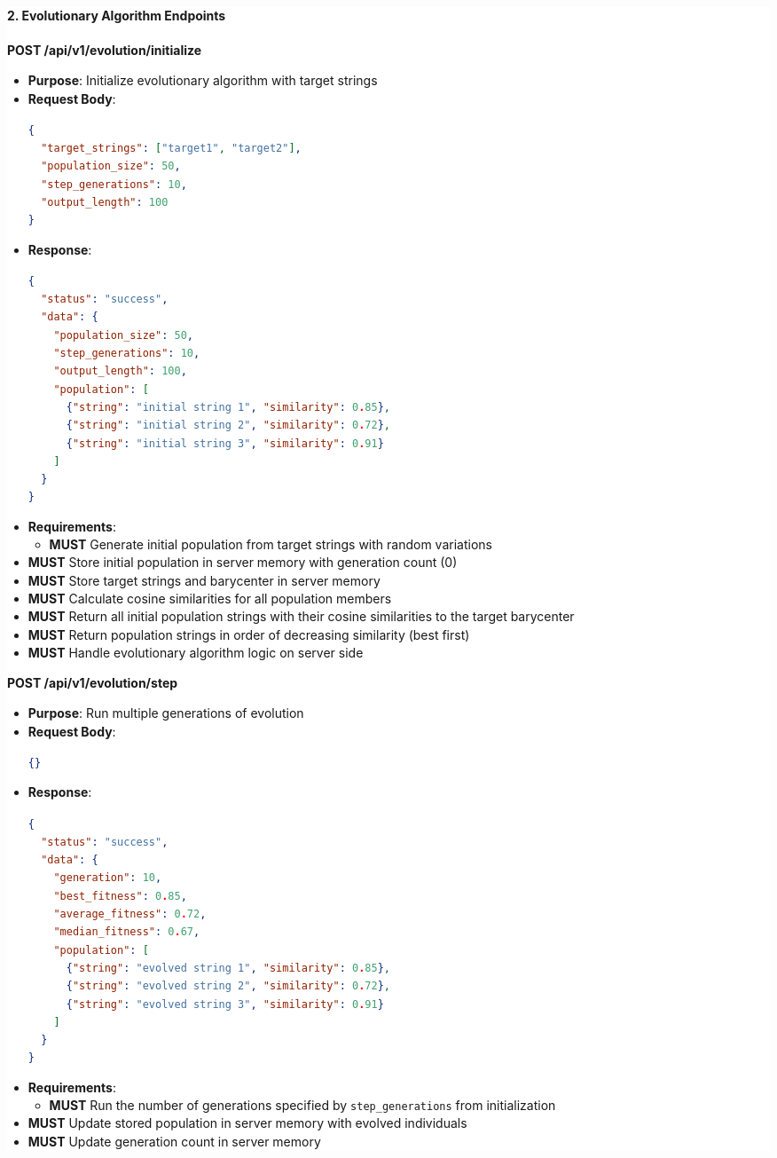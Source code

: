 #### 2. Evolutionary Algorithm Endpoints

**POST /api/v1/evolution/initialize**
- **Purpose**: Initialize evolutionary algorithm with target strings
- **Request Body**:
  ```json
  {
    "target_strings": ["target1", "target2"],
    "population_size": 50,
    "step_generations": 10,
    "output_length": 100
  }
  ```
- **Response**:
  ```json
  {
    "status": "success",
    "data": {
      "population_size": 50,
      "step_generations": 10,
      "output_length": 100,
      "population": [
        {"string": "initial string 1", "similarity": 0.85},
        {"string": "initial string 2", "similarity": 0.72},
        {"string": "initial string 3", "similarity": 0.91}
      ]
    }
  }
  ```
- **Requirements**:
  - **MUST** Generate initial population from target strings with random variations
- **MUST** Store initial population in server memory with generation count (0)
- **MUST** Store target strings and barycenter in server memory
- **MUST** Calculate cosine similarities for all population members
- **MUST** Return all initial population strings with their cosine similarities to the target barycenter
- **MUST** Return population strings in order of decreasing similarity (best first)
- **MUST** Handle evolutionary algorithm logic on server side

**POST /api/v1/evolution/step**
- **Purpose**: Run multiple generations of evolution
- **Request Body**:
  ```json
  {}
  ```
- **Response**:
  ```json
  {
    "status": "success",
    "data": {
      "generation": 10,
      "best_fitness": 0.85,
      "average_fitness": 0.72,
      "median_fitness": 0.67,
      "population": [
        {"string": "evolved string 1", "similarity": 0.85},
        {"string": "evolved string 2", "similarity": 0.72},
        {"string": "evolved string 3", "similarity": 0.91}
      ]
    }
  }
  ```
- **Requirements**:
  - **MUST** Run the number of generations specified by `step_generations` from initialization
- **MUST** Update stored population in server memory with evolved individuals
- **MUST** Update generation count in server memory